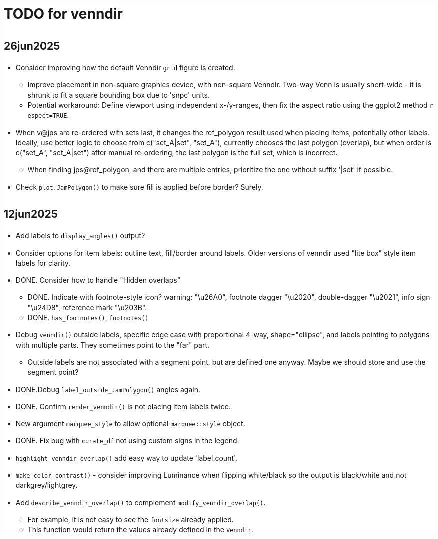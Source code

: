 # TODO for venndir

## 26jun2025

* Consider improving how the default Venndir `grid` figure is created.

   * Improve placement in non-square graphics device, with non-square Venndir.
   Two-way Venn is usually short-wide - it is shrunk to fit a
   square bounding box due to 'snpc' units.
   * Potential workaround: Define viewport using independent x-/y-ranges,
   then fix the aspect ratio using the ggplot2 method `respect=TRUE`.

* When v@jps are re-ordered with sets last, it changes the ref_polygon
result used when placing items, potentially other labels. Ideally,
use better logic to choose from c("set_A|set", "set_A"), currently chooses
the last polygon (overlap), but when order is c("set_A", "set_A|set") after
manual re-ordering, the last polygon is the full set, which is incorrect.

   * When finding jps@ref_polygon, and there are multiple entries, prioritize
   the one without suffix '|set' if possible.

* Check `plot.JamPolygon()` to make sure fill is applied before border? Surely.

## 12jun2025

* Add labels to `display_angles()` output?
* Consider options for item labels: outline text, fill/border around labels.
Older versions of venndir used "lite box" style item labels for clarity.
* DONE. Consider how to handle "Hidden overlaps"

   * DONE. Indicate with footnote-style icon? warning: "\u26A0", footnote
   dagger "\u2020", double-dagger "\u2021", info sign "\u24D8",
   reference mark "\u203B".
   * DONE. `has_footnotes()`, `footnotes()`

* Debug `venndir()` outside labels, specific edge case with proportional 4-way,
shape="ellipse", and labels pointing to polygons with multiple parts.
They sometimes point to the "far" part.

   * Outside labels are not associated with a segment point, but are
   defined one anyway. Maybe we should store and use the segment point?

* DONE.Debug `label_outside_JamPolygon()` angles again.
* DONE. Confirm `render_venndir()` is not placing item labels twice.
* New argument `marquee_style` to allow optional `marquee::style` object.
* DONE. Fix bug with `curate_df` not using custom signs in the legend.
* `highlight_venndir_overlap()` add easy way to update 'label.count'.
* `make_color_contrast()` - consider improving Luminance when flipping
white/black so the output is black/white and not darkgrey/lightgrey.
* Add `describe_venndir_overlap()` to complement `modify_venndir_overlap()`.

   * For example, it is not easy to see the `fontsize` already applied.
   * This function would return the values already defined in the `Venndir`.

